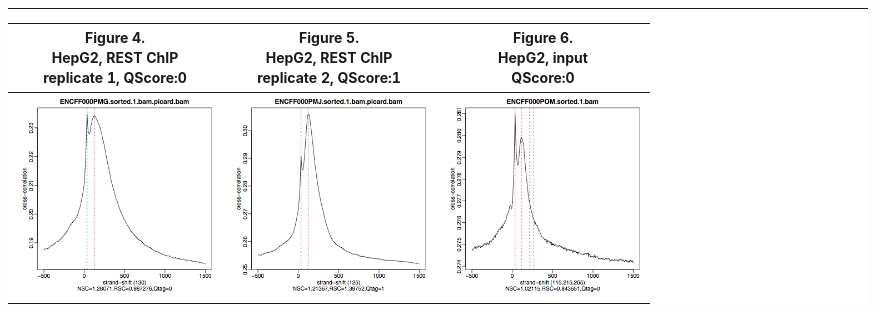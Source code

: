 
----


|Figure 4. <br> HepG2, REST ChIP  <br>  replicate 1, QScore:0 | Figure 5. <br> HepG2, REST ChIP <br> replicate 2, QScore:1  | Figure 6. <br> HepG2, input <br> QScore:0                                        |
| --- | ----------- | --------- |
|<img src="../figures/lab-processing/ENCFF000PMGppqtxcorrelationplot.png" alt="xcor, hepg2 chip" style="width: 200px;"/>| <img src="../figures/lab-processing/ENCFF000PMJppqtxcorrelationplot.png" alt="xcor, hepg2 chip" style="width: 200px;"/>| <img src="../figures/lab-processing/ENCFF000POMppqtxcorrelationplot.png" alt="xcor, hepg2 input" style="width: 200px;"/>|
